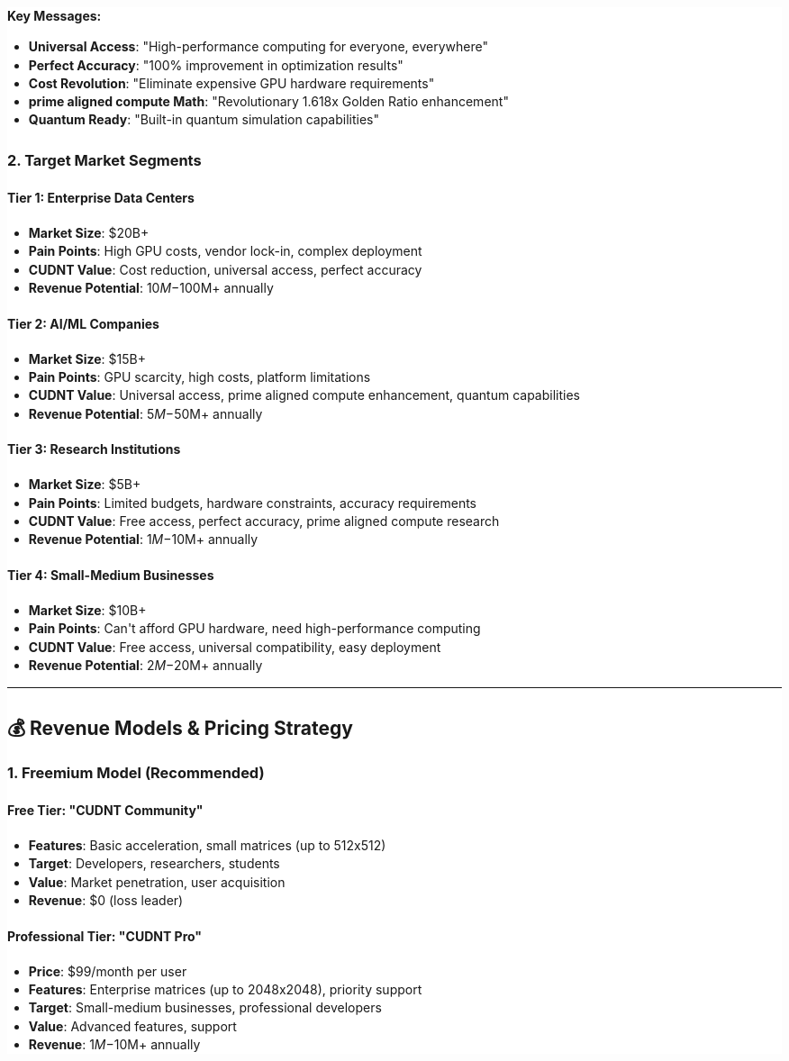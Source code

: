 **Key Messages:**
- **Universal Access**: "High-performance computing for everyone, everywhere"
- **Perfect Accuracy**: "100% improvement in optimization results"
- **Cost Revolution**: "Eliminate expensive GPU hardware requirements"
- **prime aligned compute Math**: "Revolutionary 1.618x Golden Ratio enhancement"
- **Quantum Ready**: "Built-in quantum simulation capabilities"

### **2. Target Market Segments**

#### **Tier 1: Enterprise Data Centers**
- **Market Size**: $20B+
- **Pain Points**: High GPU costs, vendor lock-in, complex deployment
- **CUDNT Value**: Cost reduction, universal access, perfect accuracy
- **Revenue Potential**: $10M-$100M+ annually

#### **Tier 2: AI/ML Companies**
- **Market Size**: $15B+
- **Pain Points**: GPU scarcity, high costs, platform limitations
- **CUDNT Value**: Universal access, prime aligned compute enhancement, quantum capabilities
- **Revenue Potential**: $5M-$50M+ annually

#### **Tier 3: Research Institutions**
- **Market Size**: $5B+
- **Pain Points**: Limited budgets, hardware constraints, accuracy requirements
- **CUDNT Value**: Free access, perfect accuracy, prime aligned compute research
- **Revenue Potential**: $1M-$10M+ annually

#### **Tier 4: Small-Medium Businesses**
- **Market Size**: $10B+
- **Pain Points**: Can't afford GPU hardware, need high-performance computing
- **CUDNT Value**: Free access, universal compatibility, easy deployment
- **Revenue Potential**: $2M-$20M+ annually

---

## 💰 **Revenue Models & Pricing Strategy**

### **1. Freemium Model (Recommended)**

#### **Free Tier: "CUDNT Community"**
- **Features**: Basic acceleration, small matrices (up to 512x512)
- **Target**: Developers, researchers, students
- **Value**: Market penetration, user acquisition
- **Revenue**: $0 (loss leader)

#### **Professional Tier: "CUDNT Pro"**
- **Price**: $99/month per user
- **Features**: Enterprise matrices (up to 2048x2048), priority support
- **Target**: Small-medium businesses, professional developers
- **Value**: Advanced features, support
- **Revenue**: $1M-$10M+ annually
